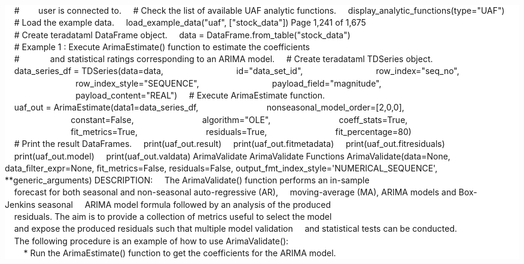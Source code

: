     #        user is connected to.
    # Check the list of available UAF analytic functions.
    display_analytic_functions(type="UAF")
    # Load the example data.
    load_example_data("uaf", ["stock_data"])
Page 1,241 of 1,675
    # Create teradataml DataFrame object.
    data = DataFrame.from_table("stock_data")
    # Example 1 : Execute ArimaEstimate() function to estimate the coefficients
    #             and statistical ratings corresponding to an ARIMA model.
    # Create teradataml TDSeries object.
    data_series_df = TDSeries(data=data,
                              id="data_set_id",
                              row_index="seq_no",
                              row_index_style="SEQUENCE",
                              payload_field="magnitude",
                              payload_content="REAL")
    # Execute ArimaEstimate function.
    uaf_out = ArimaEstimate(data1=data_series_df,
                            nonseasonal_model_order=[2,0,0],
                            constant=False,
                            algorithm="OLE",
                            coeff_stats=True,
                            fit_metrics=True,
                            residuals=True,
                            fit_percentage=80)
    # Print the result DataFrames.
    print(uaf_out.result)
    print(uaf_out.fitmetadata)
    print(uaf_out.fitresiduals)
    print(uaf_out.model)
    print(uaf_out.valdata)
ArimaValidate
ArimaValidate
Functions
ArimaValidate(data=None, data_ﬁlter_expr=None, ﬁt_metrics=False, residuals=False, output_fmt_index_style='NUMERICAL_SEQUENCE', **generic_arguments)
DESCRIPTION:
    The ArimaValidate() function performs an in-sample
    forecast for both seasonal and non-seasonal auto-regressive (AR),
    moving-average (MA), ARIMA models and Box-Jenkins seasonal
    ARIMA model formula followed by an analysis of the produced
    residuals. The aim is to provide a collection of metrics useful to select the model
    and expose the produced residuals such that multiple model validation
    and statistical tests can be conducted.
    The following procedure is an example of how to use ArimaValidate():
        * Run the ArimaEstimate() function to get the coefficients for the ARIMA model.